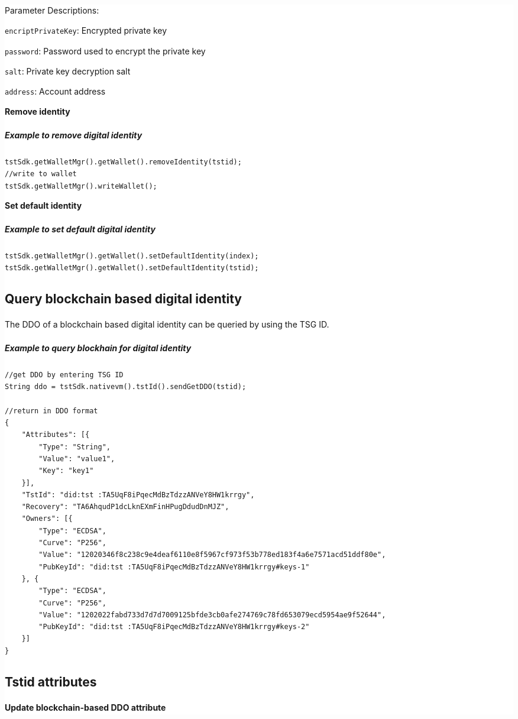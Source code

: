 Parameter Descriptions:

```encriptPrivateKey```: Encrypted private key

```password```: Password used to encrypt the private key

```salt```: Private key decryption salt

```address```: Account address
	
**Remove identity**

##### Example to remove digital identity
```
tstSdk.getWalletMgr().getWallet().removeIdentity(tstid);
//write to wallet
tstSdk.getWalletMgr().writeWallet();
```


**Set default identity**

##### Example to set default digital identity
```
tstSdk.getWalletMgr().getWallet().setDefaultIdentity(index);
tstSdk.getWalletMgr().getWallet().setDefaultIdentity(tstid);
```


## Query blockchain based digital identity

The DDO of a blockchain based digital identity can be queried by using the TSG ID.

##### Example to query blockhain for digital identity
```
//get DDO by entering TSG ID
String ddo = tstSdk.nativevm().tstId().sendGetDDO(tstid);

//return in DDO format
{
	"Attributes": [{
		"Type": "String",
		"Value": "value1",
		"Key": "key1"
	}],
	"TstId": "did:tst :TA5UqF8iPqecMdBzTdzzANVeY8HW1krrgy",
	"Recovery": "TA6AhqudP1dcLknEXmFinHPugDdudDnMJZ",
	"Owners": [{
		"Type": "ECDSA",
		"Curve": "P256",
		"Value": "12020346f8c238c9e4deaf6110e8f5967cf973f53b778ed183f4a6e7571acd51ddf80e",
		"PubKeyId": "did:tst :TA5UqF8iPqecMdBzTdzzANVeY8HW1krrgy#keys-1"
	}, {
		"Type": "ECDSA",
		"Curve": "P256",
		"Value": "1202022fabd733d7d7d7009125bfde3cb0afe274769c78fd653079ecd5954ae9f52644",
		"PubKeyId": "did:tst :TA5UqF8iPqecMdBzTdzzANVeY8HW1krrgy#keys-2"
	}]
}
```


## Tstid attributes

**Update blockchain-based DDO attribute**

```